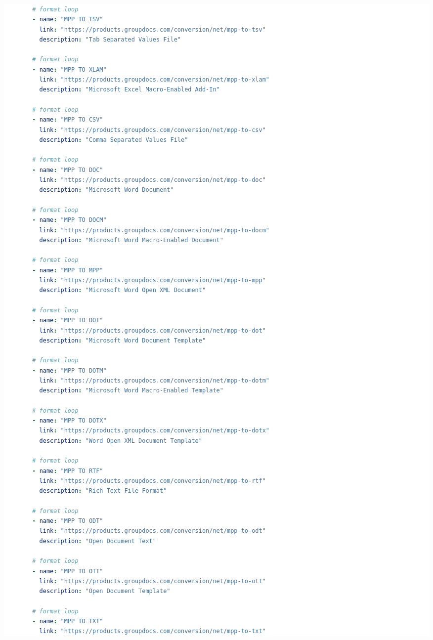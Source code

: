 ```yaml
        # format loop
        - name: "MPP TO TSV"
          link: "https://products.groupdocs.com/conversion/net/mpp-to-tsv"
          description: "Tab Separated Values File"

        # format loop
        - name: "MPP TO XLAM"
          link: "https://products.groupdocs.com/conversion/net/mpp-to-xlam"
          description: "Microsoft Excel Macro-Enabled Add-In"

        # format loop
        - name: "MPP TO CSV"
          link: "https://products.groupdocs.com/conversion/net/mpp-to-csv"
          description: "Comma Separated Values File"

        # format loop
        - name: "MPP TO DOC"
          link: "https://products.groupdocs.com/conversion/net/mpp-to-doc"
          description: "Microsoft Word Document"

        # format loop
        - name: "MPP TO DOCM"
          link: "https://products.groupdocs.com/conversion/net/mpp-to-docm"
          description: "Microsoft Word Macro-Enabled Document"

        # format loop
        - name: "MPP TO MPP"
          link: "https://products.groupdocs.com/conversion/net/mpp-to-mpp"
          description: "Microsoft Word Open XML Document"

        # format loop
        - name: "MPP TO DOT"
          link: "https://products.groupdocs.com/conversion/net/mpp-to-dot"
          description: "Microsoft Word Document Template"

        # format loop
        - name: "MPP TO DOTM"
          link: "https://products.groupdocs.com/conversion/net/mpp-to-dotm"
          description: "Microsoft Word Macro-Enabled Template"

        # format loop
        - name: "MPP TO DOTX"
          link: "https://products.groupdocs.com/conversion/net/mpp-to-dotx"
          description: "Word Open XML Document Template"

        # format loop
        - name: "MPP TO RTF"
          link: "https://products.groupdocs.com/conversion/net/mpp-to-rtf"
          description: "Rich Text File Format"

        # format loop
        - name: "MPP TO ODT"
          link: "https://products.groupdocs.com/conversion/net/mpp-to-odt"
          description: "Open Document Text"

        # format loop
        - name: "MPP TO OTT"
          link: "https://products.groupdocs.com/conversion/net/mpp-to-ott"
          description: "Open Document Template"

        # format loop
        - name: "MPP TO TXT"
          link: "https://products.groupdocs.com/conversion/net/mpp-to-txt"
```